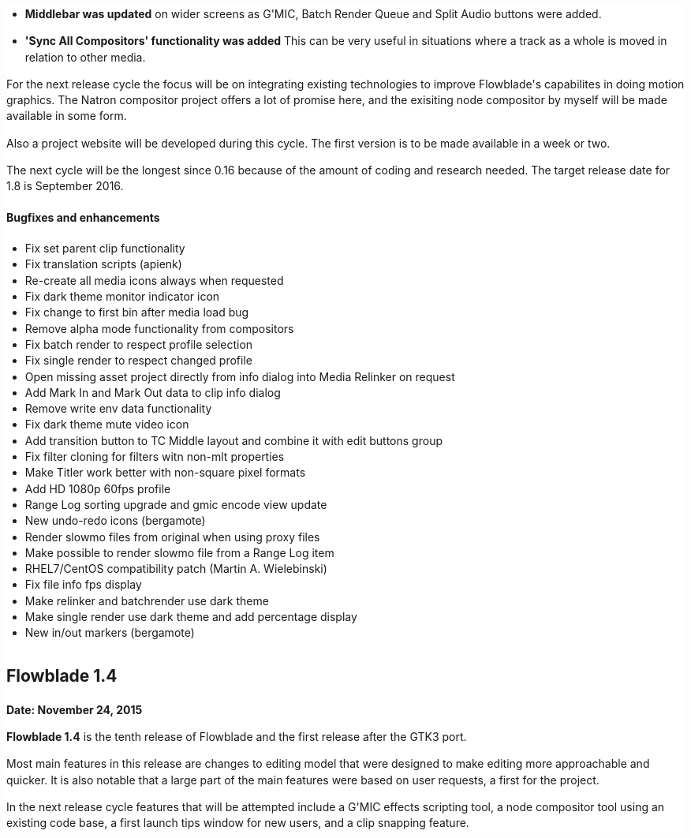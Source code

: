 * **Middlebar was updated** on wider screens as G'MIC, Batch Render Queue and Split Audio buttons were added.

* **'Sync All Compositors' functionality was added** This can be very useful in situations where a track as a whole is moved in relation to other media.

For the next release cycle the focus will be on integrating existing technologies to improve Flowblade's capabilites in doing motion graphics. The Natron compositor project offers a lot of promise here, and the exisiting node compositor by myself will be made available in some form.

Also a project website will be developed during this cycle. The first version is to be made available in a week or two.

The next cycle will be the longest since 0.16 because of the amount of coding and research needed. The target release date for 1.8 is September 2016.

#### Bugfixes and enhancements ####
* Fix set parent clip functionality
* Fix translation scripts (apienk)
* Re-create all media icons always when requested
* Fix dark theme monitor indicator icon
* Fix change to first bin after media load bug
* Remove alpha mode functionality from compositors
* Fix batch render to respect profile selection
* Fix single render to respect changed profile
* Open missing asset project directly from info dialog into Media Relinker on request
* Add Mark In and Mark Out data to clip info dialog
* Remove write env data functionality
* Fix dark theme mute video icon
* Add transition button to TC Middle layout and combine it with edit buttons group
* Fix filter cloning for filters witn non-mlt properties
* Make Titler work better with non-square pixel formats
* Add HD 1080p 60fps profile
* Range Log sorting upgrade and gmic encode view update
* New undo-redo icons (bergamote)
* Render slowmo files from original when using proxy files
* Make possible to render slowmo file from a Range Log item
* RHEL7/CentOS compatibility patch (Martin A. Wielebinski)
* Fix file info fps display
* Make relinker and batchrender use dark theme
* Make single render use dark theme and add percentage display
* New in/out markers (bergamote)


## Flowblade 1.4 ##

**Date: November 24, 2015**

**Flowblade 1.4** is the tenth release of Flowblade and the first release after the GTK3 port.

Most main features in this release are changes to editing model that were designed to make editing more approachable and quicker. It is also notable that a large part of the main features were based on user requests, a first for the project.

In the next release cycle features that will be attempted include a G'MIC effects scripting tool, a node compositor tool using an existing code base, a first launch tips window for new users, and a clip snapping feature.
